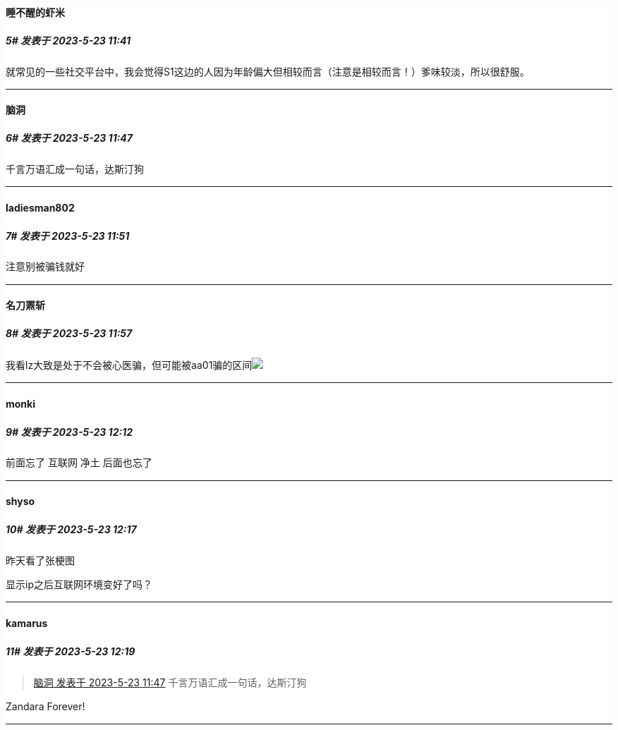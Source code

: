 ####  睡不醒的虾米  
##### 5#       发表于 2023-5-23 11:41

就常见的一些社交平台中，我会觉得S1这边的人因为年龄偏大但相较而言（注意是相较而言！）爹味较淡，所以很舒服。

*****

####  脑洞  
##### 6#       发表于 2023-5-23 11:47

千言万语汇成一句话，达斯汀狗

*****

####  ladiesman802  
##### 7#       发表于 2023-5-23 11:51

注意别被骗钱就好

*****

####  名刀罴斩  
##### 8#       发表于 2023-5-23 11:57

我看lz大致是处于不会被心医骗，但可能被aa01骗的区间<img src="https://static.saraba1st.com/image/smiley/face2017/245.png" referrerpolicy="no-referrer">

*****

####  monki  
##### 9#       发表于 2023-5-23 12:12

前面忘了 互联网 净土 后面也忘了

*****

####  shyso  
##### 10#       发表于 2023-5-23 12:17

昨天看了张梗图

显示ip之后互联网环境变好了吗？

*****

####  kamarus  
##### 11#       发表于 2023-5-23 12:19

<blockquote><a href="httphttps://bbs.saraba1st.com/2b/forum.php?mod=redirect&amp;goto=findpost&amp;pid=60956497&amp;ptid=2135490" target="_blank">脑洞 发表于 2023-5-23 11:47</a>
千言万语汇成一句话，达斯汀狗</blockquote>
Zandara Forever!

*****
